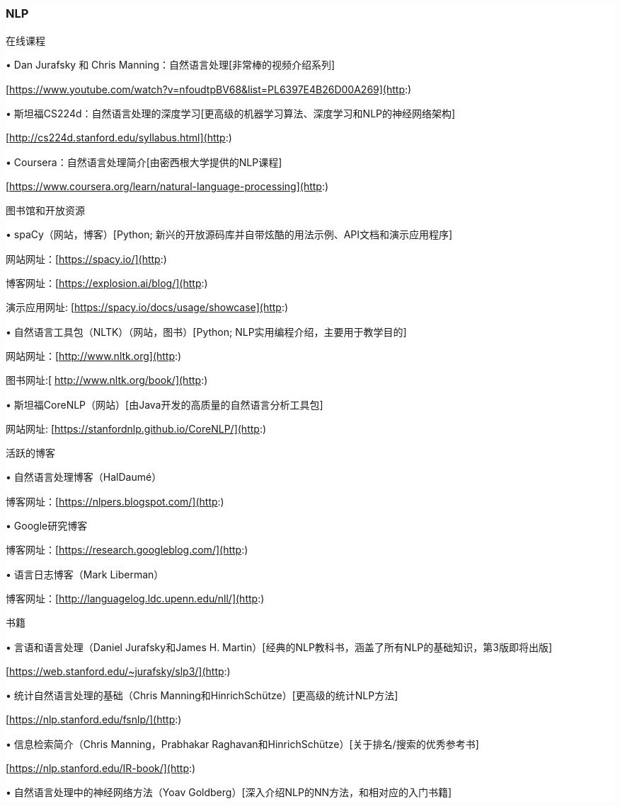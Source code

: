 ### NLP

在线课程

•  Dan Jurafsky 和 Chris Manning：自然语言处理[非常棒的视频介绍系列]

[https://www.youtube.com/watch?v=nfoudtpBV68&list=PL6397E4B26D00A269](http:)

•  斯坦福CS224d：自然语言处理的深度学习[更高级的机器学习算法、深度学习和NLP的神经网络架构]

[http://cs224d.stanford.edu/syllabus.html](http:)

•  Coursera：自然语言处理简介[由密西根大学提供的NLP课程]

[https://www.coursera.org/learn/natural-language-processing](http:)

图书馆和开放资源

•  spaCy（网站，博客）[Python; 新兴的开放源码库并自带炫酷的用法示例、API文档和演示应用程序]

网站网址：[https://spacy.io/](http:)

博客网址：[https://explosion.ai/blog/](http:)

演示应用网址: [https://spacy.io/docs/usage/showcase](http:)

•  自然语言工具包（NLTK）（网站，图书）[Python; NLP实用编程介绍，主要用于教学目的]

网站网址：[http://www.nltk.org](http:)

图书网址:[ http://www.nltk.org/book/](http:)

•  斯坦福CoreNLP（网站）[由Java开发的高质量的自然语言分析工具包]

网站网址: [https://stanfordnlp.github.io/CoreNLP/](http:)

活跃的博客

•  自然语言处理博客（HalDaumé）

博客网址：[https://nlpers.blogspot.com/](http:)

•  Google研究博客

博客网址：[https://research.googleblog.com/](http:)

•  语言日志博客（Mark Liberman）

博客网址：[http://languagelog.ldc.upenn.edu/nll/](http:)

书籍

•  言语和语言处理（Daniel Jurafsky和James H. Martin）[经典的NLP教科书，涵盖了所有NLP的基础知识，第3版即将出版]

[https://web.stanford.edu/~jurafsky/slp3/](http:)

• 统计自然语言处理的基础（Chris Manning和HinrichSchütze）[更高级的统计NLP方法]

[https://nlp.stanford.edu/fsnlp/](http:)

•  信息检索简介（Chris Manning，Prabhakar Raghavan和HinrichSchütze）[关于排名/搜索的优秀参考书]

[https://nlp.stanford.edu/IR-book/](http:)

•  自然语言处理中的神经网络方法（Yoav Goldberg）[深入介绍NLP的NN方法，和相对应的入门书籍]
